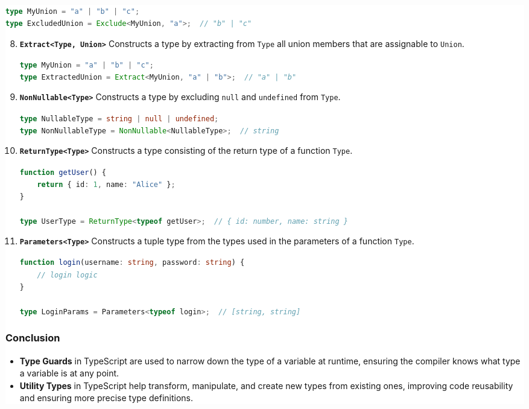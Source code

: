    ```typescript
   type MyUnion = "a" | "b" | "c";
   type ExcludedUnion = Exclude<MyUnion, "a">;  // "b" | "c"
   ```

8. **`Extract<Type, Union>`**
   Constructs a type by extracting from `Type` all union members that are assignable to `Union`.

   ```typescript
   type MyUnion = "a" | "b" | "c";
   type ExtractedUnion = Extract<MyUnion, "a" | "b">;  // "a" | "b"
   ```

9. **`NonNullable<Type>`**
   Constructs a type by excluding `null` and `undefined` from `Type`.

   ```typescript
   type NullableType = string | null | undefined;
   type NonNullableType = NonNullable<NullableType>;  // string
   ```

10. **`ReturnType<Type>`**
    Constructs a type consisting of the return type of a function `Type`.

    ```typescript
    function getUser() {
        return { id: 1, name: "Alice" };
    }

    type UserType = ReturnType<typeof getUser>;  // { id: number, name: string }
    ```

11. **`Parameters<Type>`**
    Constructs a tuple type from the types used in the parameters of a function `Type`.

    ```typescript
    function login(username: string, password: string) {
        // login logic
    }

    type LoginParams = Parameters<typeof login>;  // [string, string]
    ```

### **Conclusion**

- **Type Guards** in TypeScript are used to narrow down the type of a variable at runtime, ensuring the compiler knows what type a variable is at any point.
- **Utility Types** in TypeScript help transform, manipulate, and create new types from existing ones, improving code reusability and ensuring more precise type definitions.
